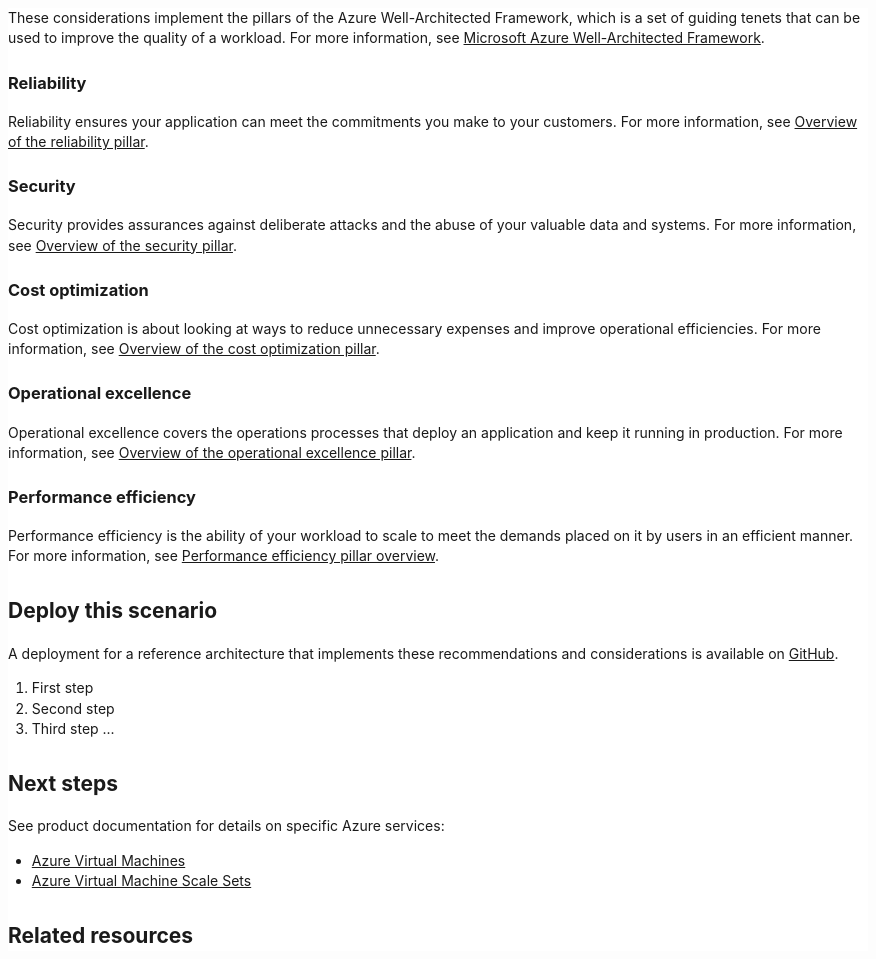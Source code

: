These considerations implement the pillars of the Azure Well-Architected Framework, which is a set of guiding tenets that can be used to improve the quality of a workload. For more information, see [Microsoft Azure Well-Architected Framework](/azure/architecture/framework).

### Reliability

Reliability ensures your application can meet the commitments you make to your customers. For more information, see [Overview of the reliability pillar](/azure/architecture/framework/resiliency/overview).

### Security

Security provides assurances against deliberate attacks and the abuse of your valuable data and systems. For more information, see [Overview of the security pillar](/azure/architecture/framework/security/overview).

### Cost optimization

Cost optimization is about looking at ways to reduce unnecessary expenses and improve operational efficiencies. For more information, see [Overview of the cost optimization pillar](/azure/architecture/framework/cost/overview).

### Operational excellence

Operational excellence covers the operations processes that deploy an application and keep it running in production. For more information, see [Overview of the operational excellence pillar](/azure/architecture/framework/devops/overview).

### Performance efficiency

Performance efficiency is the ability of your workload to scale to meet the demands placed on it by users in an efficient manner. For more information, see [Performance efficiency pillar overview](/azure/architecture/framework/scalability/overview).

## Deploy this scenario

A deployment for a reference architecture that implements these recommendations and considerations is available on [GitHub](https://www.github.com/path-to-repo).

1. First step
1. Second step
1. Third step ...

## Next steps

See product documentation for details on specific Azure services:

- [Azure Virtual Machines](/azure/virtual-machines)
- [Azure Virtual Machine Scale Sets](/azure/virtual-machine-scale-sets/)

## Related resources
